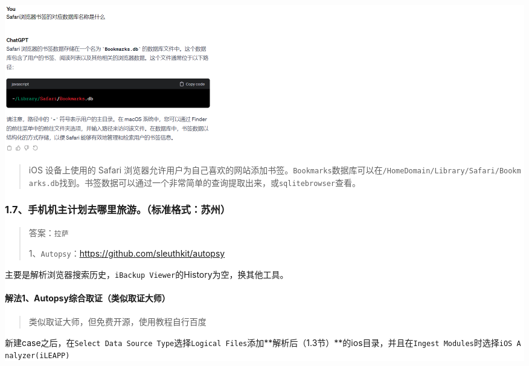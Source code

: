 <img src=".\images\image-20240129103715492.png" alt="image-20240129103715492" style="zoom:50%;" />

> iOS 设备上使用的 Safari 浏览器允许用户为自己喜欢的网站添加书签。`Bookmarks`数据库可以在`/HomeDomain/Library/Safari/Bookmarks.db`找到。书签数据可以通过一个非常简单的查询提取出来，或`sqlitebrowser`查看。

### 1.7、手机机主计划去哪里旅游。（标准格式：苏州）

> 答案：`拉萨`
>
> 1、`Autopsy`：https://github.com/sleuthkit/autopsy

主要是解析浏览器搜索历史，`iBackup Viewer`的History为空，换其他工具。

#### 解法1、Autopsy综合取证（类似取证大师）

> 类似取证大师，但免费开源，使用教程自行百度

新建case之后，在`Select Data Source Type`选择`Logical Files`添加**解析后（1.3节）**的ios目录，并且在`Ingest Modules`时选择`iOS Analyzer(iLEAPP)`
